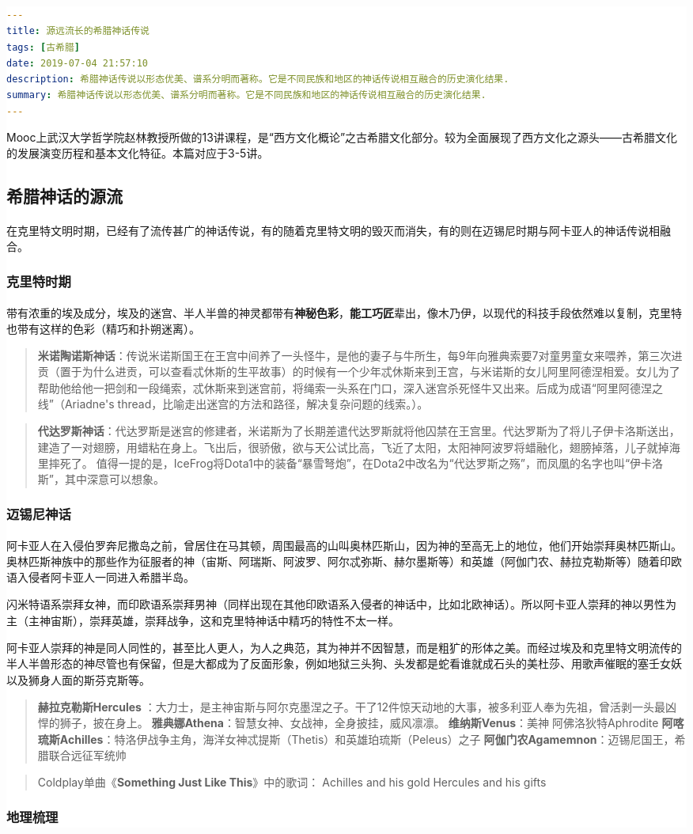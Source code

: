 ```yaml
---
title: 源远流长的希腊神话传说
tags: [古希腊]
date: 2019-07-04 21:57:10
description: 希腊神话传说以形态优美、谱系分明而著称。它是不同民族和地区的神话传说相互融合的历史演化结果.
summary: 希腊神话传说以形态优美、谱系分明而著称。它是不同民族和地区的神话传说相互融合的历史演化结果.
---
```











Mooc上武汉大学哲学院赵林教授所做的13讲课程，是“西方文化概论”之古希腊文化部分。较为全面展现了西方文化之源头——古希腊文化的发展演变历程和基本文化特征。本篇对应于3-5讲。

## 希腊神话的源流

在克里特文明时期，已经有了流传甚广的神话传说，有的随着克里特文明的毁灭而消失，有的则在迈锡尼时期与阿卡亚人的神话传说相融合。

### 克里特时期

带有浓重的埃及成分，埃及的迷宫、半人半兽的神灵都带有**神秘色彩**，**能工巧匠**辈出，像木乃伊，以现代的科技手段依然难以复制，克里特也带有这样的色彩（精巧和扑朔迷离）。

>**米诺陶诺斯神话**：传说米诺斯国王在王宫中间养了一头怪牛，是他的妻子与牛所生，每9年向雅典索要7对童男童女来喂养，第三次进贡（置于为什么进贡，可以查看忒休斯的生平故事）的时候有一个少年忒休斯来到王宫，与米诺斯的女儿阿里阿德涅相爱。女儿为了帮助他给他一把剑和一段绳索，忒休斯来到迷宫前，将绳索一头系在门口，深入迷宫杀死怪牛又出来。后成为成语“阿里阿德涅之线”（Ariadne's thread，比喻走出迷宫的方法和路径，解决复杂问题的线索。）。

>**代达罗斯神话**：代达罗斯是迷宫的修建者，米诺斯为了长期差遣代达罗斯就将他囚禁在王宫里。代达罗斯为了将儿子伊卡洛斯送出，建造了一对翅膀，用蜡粘在身上。飞出后，很骄傲，欲与天公试比高，飞近了太阳，太阳神阿波罗将蜡融化，翅膀掉落，儿子就掉海里摔死了。
>值得一提的是，IceFrog将Dota1中的装备“暴雪弩炮”，在Dota2中改名为“代达罗斯之殇”，而凤凰的名字也叫“伊卡洛斯”，其中深意可以想象。

### 迈锡尼神话

阿卡亚人在入侵伯罗奔尼撒岛之前，曾居住在马其顿，周围最高的山叫奥林匹斯山，因为神的至高无上的地位，他们开始崇拜奥林匹斯山。奥林匹斯神族中的那些作为征服者的神（宙斯、阿瑞斯、阿波罗、阿尔忒弥斯、赫尔墨斯等）和英雄（阿伽门农、赫拉克勒斯等）随着印欧语入侵者阿卡亚人一同进入希腊半岛。

闪米特语系崇拜女神，而印欧语系崇拜男神（同样出现在其他印欧语系入侵者的神话中，比如北欧神话）。所以阿卡亚人崇拜的神以男性为主（主神宙斯），崇拜英雄，崇拜战争，这和克里特神话中精巧的特性不太一样。

阿卡亚人崇拜的神是同人同性的，甚至比人更人，为人之典范，其为神并不因智慧，而是粗犷的形体之美。而经过埃及和克里特文明流传的半人半兽形态的神尽管也有保留，但是大都成为了反面形象，例如地狱三头狗、头发都是蛇看谁就成石头的美杜莎、用歌声催眠的塞壬女妖以及狮身人面的斯芬克斯等。


>**赫拉克勒斯Hercules** ：大力士，是主神宙斯与阿尔克墨涅之子。干了12件惊天动地的大事，被多利亚人奉为先祖，曾活剥一头最凶悍的狮子，披在身上。
>**雅典娜Athena**：智慧女神、女战神，全身披挂，威风凛凛。
>**维纳斯Venus**：美神 阿佛洛狄特Aphrodite
>**阿喀琉斯Achilles**：特洛伊战争主角，海洋女神忒提斯（Thetis）和英雄珀琉斯（Peleus）之子
>**阿伽门农Agamemnon**：迈锡尼国王，希腊联合远征军统帅

>Coldplay单曲《**Something Just Like This**》中的歌词：
>Achilles and his gold
>Hercules and his gifts

### 地理梳理
